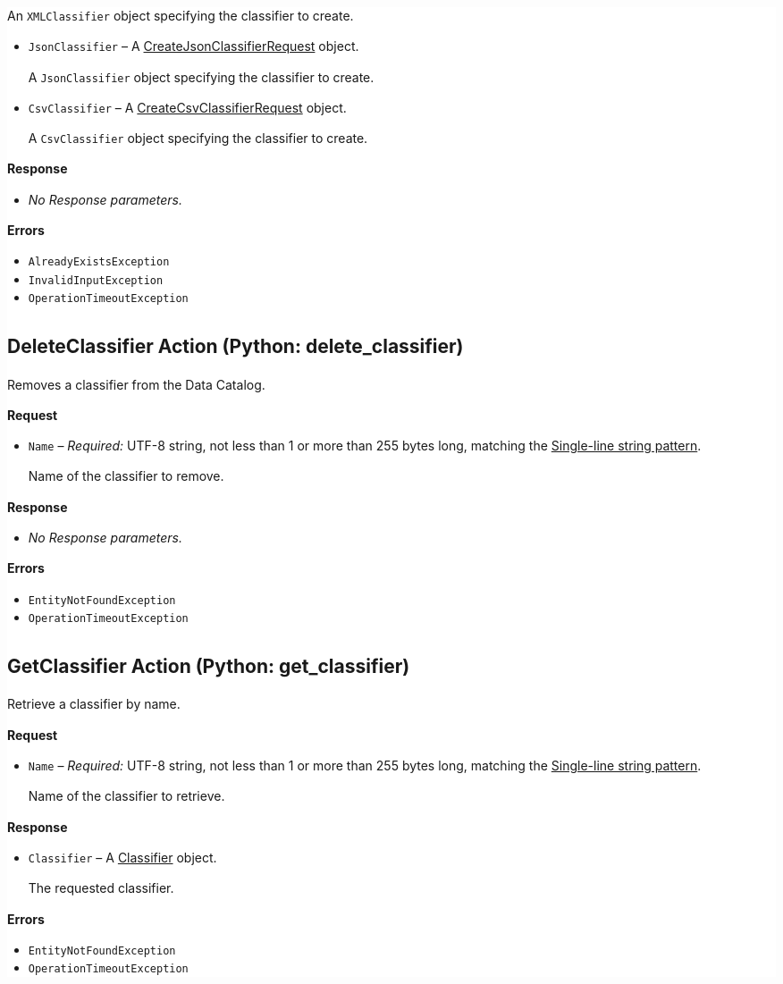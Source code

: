   An `XMLClassifier` object specifying the classifier to create\.
+ `JsonClassifier` – A [CreateJsonClassifierRequest](#aws-glue-api-crawler-classifiers-CreateJsonClassifierRequest) object\.

  A `JsonClassifier` object specifying the classifier to create\.
+ `CsvClassifier` – A [CreateCsvClassifierRequest](#aws-glue-api-crawler-classifiers-CreateCsvClassifierRequest) object\.

  A `CsvClassifier` object specifying the classifier to create\.

**Response**
+ *No Response parameters\.*

**Errors**
+ `AlreadyExistsException`
+ `InvalidInputException`
+ `OperationTimeoutException`

## DeleteClassifier Action \(Python: delete\_classifier\)<a name="aws-glue-api-crawler-classifiers-DeleteClassifier"></a>

Removes a classifier from the Data Catalog\.

**Request**
+ `Name` – *Required:* UTF\-8 string, not less than 1 or more than 255 bytes long, matching the [Single-line string pattern](aws-glue-api-common.md#aws-glue-api-regex-oneLine)\.

  Name of the classifier to remove\.

**Response**
+ *No Response parameters\.*

**Errors**
+ `EntityNotFoundException`
+ `OperationTimeoutException`

## GetClassifier Action \(Python: get\_classifier\)<a name="aws-glue-api-crawler-classifiers-GetClassifier"></a>

Retrieve a classifier by name\.

**Request**
+ `Name` – *Required:* UTF\-8 string, not less than 1 or more than 255 bytes long, matching the [Single-line string pattern](aws-glue-api-common.md#aws-glue-api-regex-oneLine)\.

  Name of the classifier to retrieve\.

**Response**
+ `Classifier` – A [Classifier](#aws-glue-api-crawler-classifiers-Classifier) object\.

  The requested classifier\.

**Errors**
+ `EntityNotFoundException`
+ `OperationTimeoutException`
